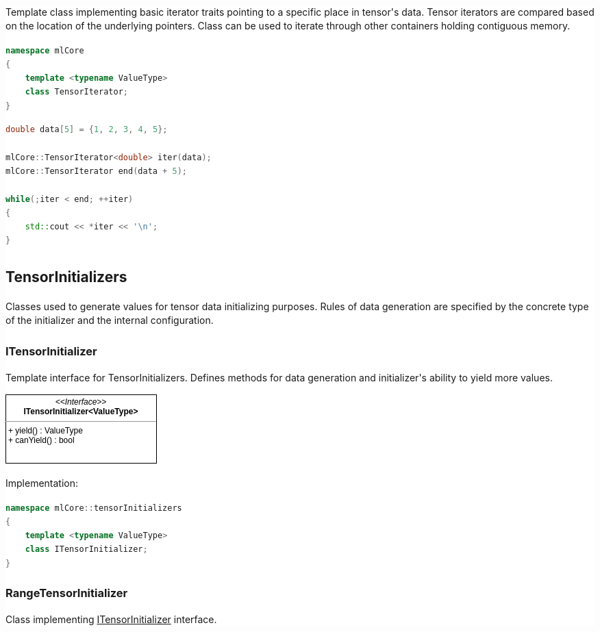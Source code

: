 Template class implementing basic iterator traits pointing to a specific place in tensor's data. Tensor iterators are compared based on the location of the underlying pointers. Class can be used to iterate through other containers holding contiguous memory.

```cpp
namespace mlCore
{
    template <typename ValueType>
    class TensorIterator;
}
```

```cpp
double data[5] = {1, 2, 3, 4, 5};

mlCore::TensorIterator<double> iter(data);
mlCore::TensorIterator end(data + 5);

while(;iter < end; ++iter)
{
    std::cout << *iter << '\n';
}
```

## TensorInitializers

Classes used to generate values for tensor data initializing purposes. Rules of data generation are specified by the concrete type of the initializer and the internal configuration.

### ITensorInitializer

Template interface for TensorInitializers. Defines methods for data generation and initializer's ability to yield more values.

![ITensorInitializer's interface](./res/ITensorInitializerInterface.drawio.png)

Implementation:
```cpp
namespace mlCore::tensorInitializers
{
    template <typename ValueType>
    class ITensorInitializer;
}
```

### RangeTensorInitializer

Class implementing [ITensorInitializer](#itensorinitializer) interface. 
